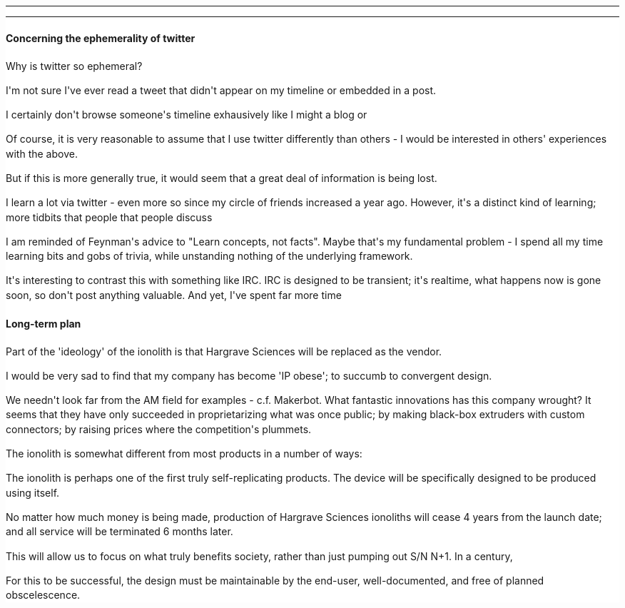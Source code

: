 

<hr>


<hr>





#### Concerning the ephemerality of twitter

Why is twitter so ephemeral?

I'm not sure I've ever read a tweet that didn't appear on my timeline or embedded in a post. 

I certainly don't browse someone's timeline exhausively like I might a blog or 


Of course, it is very reasonable to assume that I use twitter differently than others - I would be interested in others' experiences with the above.

But if this is more generally true, it would seem that a great deal of information is being lost. 

I learn a lot via twitter - even more so since my circle of friends increased a year ago. However, it's a distinct kind of learning; 
more tidbits that people that people discuss 

I am reminded of Feynman's advice to "Learn concepts, not facts". Maybe that's my fundamental problem - I spend all my time learning bits and gobs of trivia, while unstanding nothing of the underlying framework. 

It's interesting to contrast this with something like IRC. IRC is designed to be transient; it's realtime, what happens now is gone soon, so don't post anything valuable.
And yet, I've spent far more time 




#### Long-term plan

Part of the 'ideology' of the ionolith is that Hargrave Sciences will be replaced as the vendor. 

I would be very sad to find that my company has become 'IP obese'; to succumb to convergent design.

We needn't look far from the AM field for examples - c.f. Makerbot. What fantastic innovations has this company wrought? It seems that they have only succeeded in proprietarizing what was once public; by making black-box extruders with custom connectors; by raising prices where the competition's plummets. 

The ionolith is somewhat different from most products in a number of ways: 

The ionolith is perhaps one of the first truly self-replicating products. The device will be specifically designed to be produced using itself. 

No matter how much money is being made, production of Hargrave Sciences ionoliths will cease 4 years from the launch date; and all service will be terminated 6 months later.

This will allow us to focus on what truly benefits society, rather than just pumping out S/N N+1. In a century, 

For this to be successful, the design must be maintainable by the end-user, well-documented, and free of planned obscelescence.

